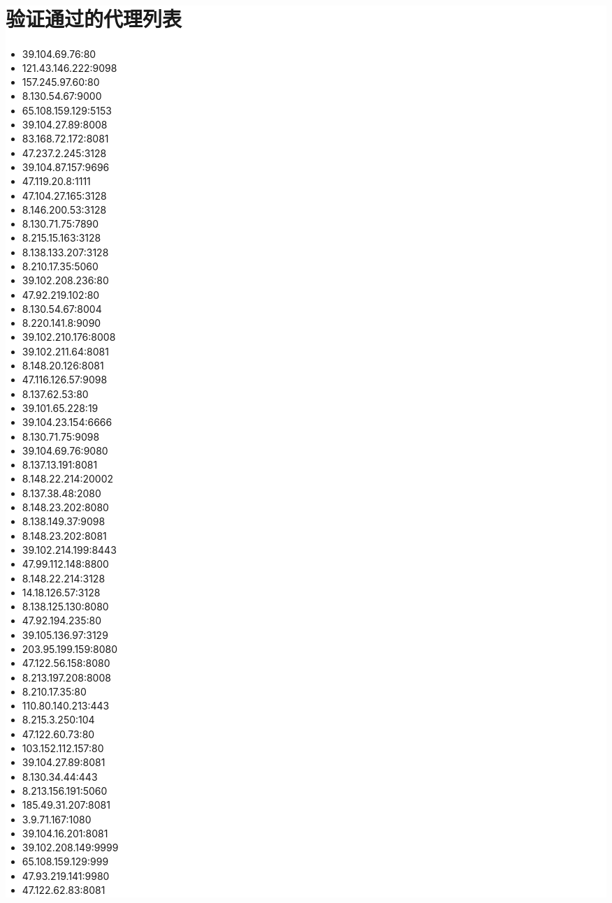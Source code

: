 # 验证通过的代理列表

 - 39.104.69.76:80
 - 121.43.146.222:9098
 - 157.245.97.60:80
 - 8.130.54.67:9000
 - 65.108.159.129:5153
 - 39.104.27.89:8008
 - 83.168.72.172:8081
 - 47.237.2.245:3128
 - 39.104.87.157:9696
 - 47.119.20.8:1111
 - 47.104.27.165:3128
 - 8.146.200.53:3128
 - 8.130.71.75:7890
 - 8.215.15.163:3128
 - 8.138.133.207:3128
 - 8.210.17.35:5060
 - 39.102.208.236:80
 - 47.92.219.102:80
 - 8.130.54.67:8004
 - 8.220.141.8:9090
 - 39.102.210.176:8008
 - 39.102.211.64:8081
 - 8.148.20.126:8081
 - 47.116.126.57:9098
 - 8.137.62.53:80
 - 39.101.65.228:19
 - 39.104.23.154:6666
 - 8.130.71.75:9098
 - 39.104.69.76:9080
 - 8.137.13.191:8081
 - 8.148.22.214:20002
 - 8.137.38.48:2080
 - 8.148.23.202:8080
 - 8.138.149.37:9098
 - 8.148.23.202:8081
 - 39.102.214.199:8443
 - 47.99.112.148:8800
 - 8.148.22.214:3128
 - 14.18.126.57:3128
 - 8.138.125.130:8080
 - 47.92.194.235:80
 - 39.105.136.97:3129
 - 203.95.199.159:8080
 - 47.122.56.158:8080
 - 8.213.197.208:8008
 - 8.210.17.35:80
 - 110.80.140.213:443
 - 8.215.3.250:104
 - 47.122.60.73:80
 - 103.152.112.157:80
 - 39.104.27.89:8081
 - 8.130.34.44:443
 - 8.213.156.191:5060
 - 185.49.31.207:8081
 - 3.9.71.167:1080
 - 39.104.16.201:8081
 - 39.102.208.149:9999
 - 65.108.159.129:999
 - 47.93.219.141:9980
 - 47.122.62.83:8081